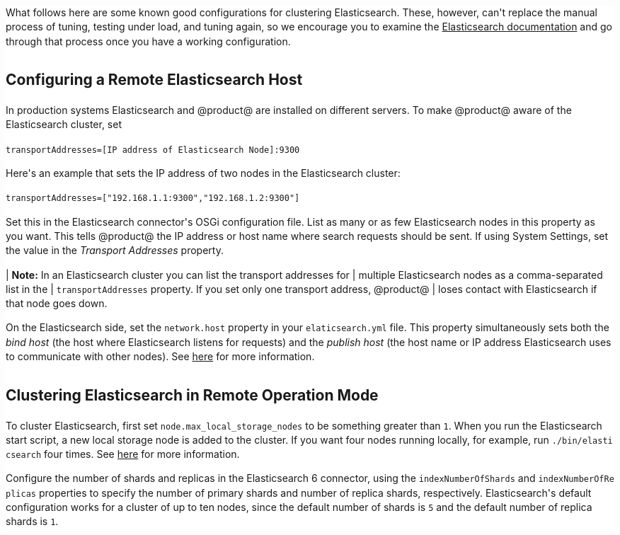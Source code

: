 What follows here are some known good configurations for clustering
Elasticsearch. These, however, can't replace the manual process of tuning,
testing under load, and tuning again, so we encourage you to examine the
[Elasticsearch documentation](https://www.elastic.co/guide/en/elasticsearch/reference/6.8/important-settings.html) 
and go through that process once you have a working configuration. 

## Configuring a Remote Elasticsearch Host 

In production systems Elasticsearch and @product@ are installed on different
servers. To make @product@ aware of the Elasticsearch cluster, set

    transportAddresses=[IP address of Elasticsearch Node]:9300

Here's an example that sets the IP address of two nodes in the Elasticsearch
cluster:

    transportAddresses=["192.168.1.1:9300","192.168.1.2:9300"]

Set this in the Elasticsearch connector's OSGi configuration file. List as many
or as few Elasticsearch nodes in this property as you want. This tells
@product@ the IP address or host name where search requests should be sent. If
using System Settings, set the value in the *Transport Addresses* property.

| **Note:** In an Elasticsearch cluster you can list the transport addresses for
| multiple Elasticsearch nodes as a comma-separated list in the
| `transportAddresses` property. If you set only one transport address, @product@
| loses contact with Elasticsearch if that node goes down.

On the Elasticsearch side, set the `network.host` property in your
`elaticsearch.yml` file. This property simultaneously sets both the *bind host*
(the host where Elasticsearch listens for requests) and the *publish host*
(the host name or IP address Elasticsearch uses to communicate with other
nodes). See
[here](https://www.elastic.co/guide/en/elasticsearch/reference/7.4/modules-network.html)
for more information.

## Clustering Elasticsearch in Remote Operation Mode 

To cluster Elasticsearch, first set `node.max_local_storage_nodes` to
be something greater than `1`. When you run the Elasticsearch start script,
a new local storage node is added to the cluster. If you want four nodes running
locally, for example, run `./bin/elasticsearch` four times. See
[here](https://www.elastic.co/guide/en/elasticsearch/reference/7.4/modules-node.html#max-local-storage-nodes)
for more information.

Configure the number of shards and replicas in the Elasticsearch 6 connector,
using the `indexNumberOfShards` and `indexNumberOfReplicas` properties to
specify the number of primary shards and number of replica shards, respectively.
Elasticsearch's default configuration works for a cluster of up to ten nodes,
since the default number of shards is `5` and the default number of replica
shards is `1`.
